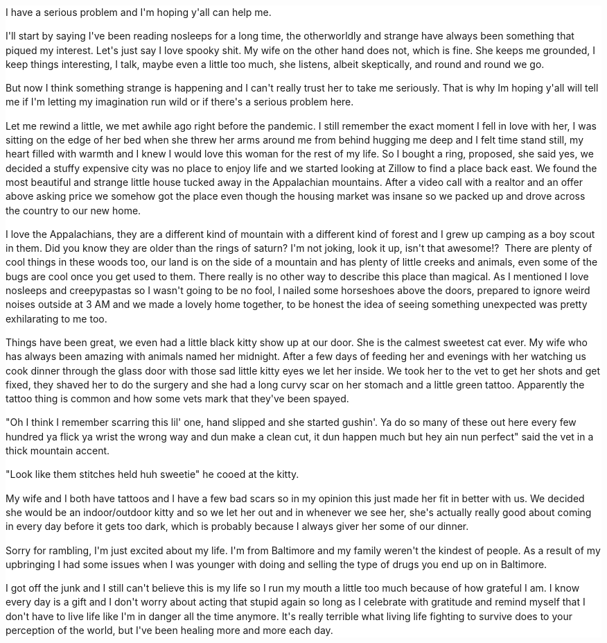 I have a serious problem and I'm hoping y'all can help me.

I'll start by saying I've been reading nosleeps for a long time, the otherworldly and strange have always been something that piqued my interest. Let's just say I love spooky shit. My wife on the other hand does not, which is fine. She keeps me grounded, I keep things interesting, I talk, maybe even a little too much, she listens, albeit skeptically, and round and round we go.

But now I think something strange is happening and I can't really trust her to take me seriously. That is why Im hoping y'all will tell me if I'm letting my imagination run wild or if there's a serious problem here.

Let me rewind a little, we met awhile ago right before the pandemic. I still remember the exact moment I fell in love with her, I was sitting on the edge of her bed when she threw her arms around me from behind hugging me deep and I felt time stand still, my heart filled with warmth and I knew I would love this woman for the rest of my life. So I bought a ring, proposed, she said yes, we decided a stuffy expensive city was no place to enjoy life and we started looking at Zillow to find a place back east. We found the most beautiful and strange little house tucked away in the Appalachian mountains. After a video call with a realtor and an offer above asking price we somehow got the place even though the housing market was insane so we packed up and drove across the country to our new home.

I love the Appalachians, they are a different kind of mountain with a different kind of forest and I grew up camping as a boy scout in them. Did you know they are older than the rings of saturn? I'm not joking, look it up, isn't that awesome!?  There are plenty of cool things in these woods too, our land is on the side of a mountain and has plenty of little creeks and animals, even some of the bugs are cool once you get used to them. There really is no other way to describe this place than magical. As I mentioned I love nosleeps and creepypastas so I wasn't going to be no fool, I nailed some horseshoes above the doors, prepared to ignore weird noises outside at 3 AM and we made a lovely home together, to be honest the idea of seeing something unexpected was pretty exhilarating to me too.

Things have been great, we even had a little black kitty show up at our door. She is the calmest sweetest cat ever. My wife who has always been amazing with animals named her midnight. After a few days of feeding her and evenings with her watching us cook dinner through the glass door with those sad little kitty eyes we let her inside. We took her to the vet to get her shots and get fixed, they shaved her to do the surgery and she had a long curvy scar on her stomach and a little green tattoo. Apparently the tattoo thing is common and how some vets mark that they've been spayed.

"Oh I think I remember scarring this lil' one, hand slipped and she started gushin'. Ya do so many of these out here every few hundred ya flick ya wrist the wrong way and dun make a clean cut, it dun happen much but hey ain nun perfect" said the vet in a thick mountain accent.

"Look like them stitches held huh sweetie" he cooed at the kitty.

My wife and I both have tattoos and I have a few bad scars so in my opinion this just made her fit in better with us. We decided she would be an indoor/outdoor kitty and so we let her out and in whenever we see her, she's actually really good about coming in every day before it gets too dark, which is probably because I always giver her some of our dinner.

Sorry for rambling, I'm just excited about my life. I'm from Baltimore and my family weren't the kindest of people. As a result of my upbringing I had some issues when I was younger with doing and selling the type of drugs you end up on in Baltimore.

I got off the junk and I still can't believe this is my life so I run my mouth a little too much because of how grateful I am. I know every day is a gift and I don't worry about acting that stupid again so long as I celebrate with gratitude and remind myself that I don't have to live life like I'm in danger all the time anymore. It's really terrible what living life fighting to survive does to your perception of the world, but I've been healing more and more each day.
